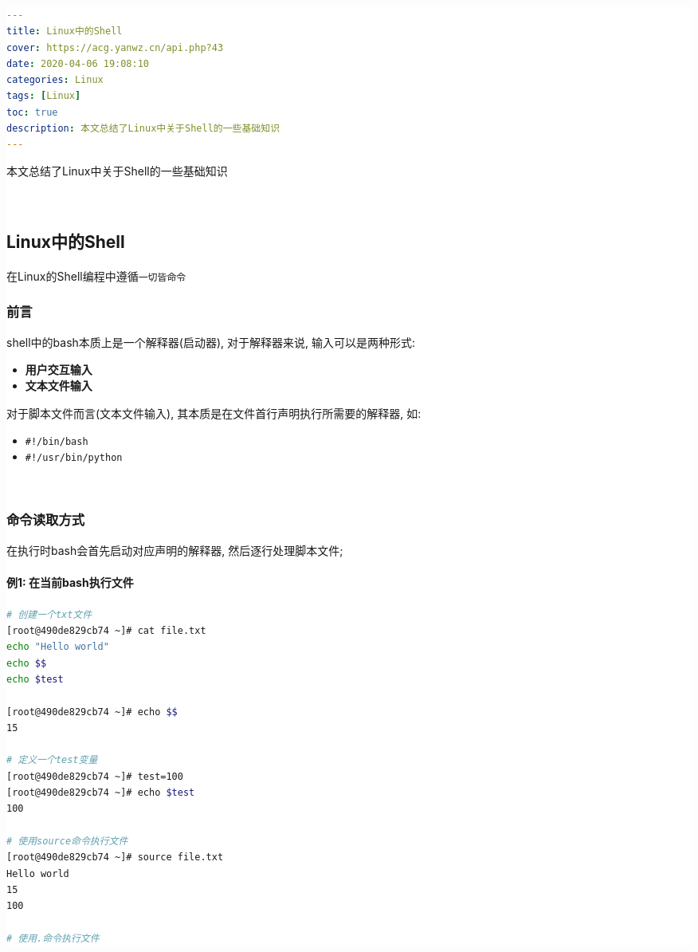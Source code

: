 ```yaml
---
title: Linux中的Shell
cover: https://acg.yanwz.cn/api.php?43
date: 2020-04-06 19:08:10
categories: Linux
tags: [Linux]
toc: true
description: 本文总结了Linux中关于Shell的一些基础知识
---
```



本文总结了Linux中关于Shell的一些基础知识

<br/>









## Linux中的Shell

在Linux的Shell编程中遵循`一切皆命令`

### 前言

shell中的bash本质上是一个解释器(启动器), 对于解释器来说, 输入可以是两种形式:

-   **用户交互输入**
-   **文本文件输入**

对于脚本文件而言(文本文件输入), 其本质是在文件首行声明执行所需要的解释器, 如:

-   `#!/bin/bash`
-   `#!/usr/bin/python`

<br/>

### 命令读取方式

在执行时bash会首先启动对应声明的解释器, 然后逐行处理脚本文件;

#### 例1: 在当前bash执行文件

```bash
# 创建一个txt文件
[root@490de829cb74 ~]# cat file.txt 
echo "Hello world"
echo $$
echo $test

[root@490de829cb74 ~]# echo $$
15

# 定义一个test变量
[root@490de829cb74 ~]# test=100
[root@490de829cb74 ~]# echo $test
100

# 使用source命令执行文件
[root@490de829cb74 ~]# source file.txt 
Hello world
15
100

# 使用.命令执行文件
```